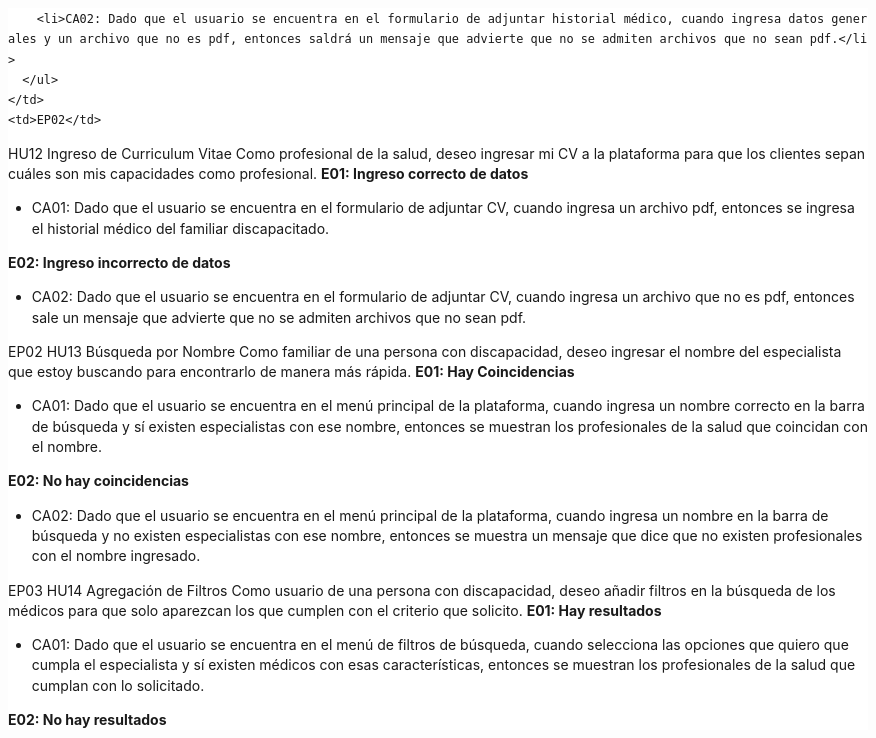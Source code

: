         <li>CA02: Dado que el usuario se encuentra en el formulario de adjuntar historial médico, cuando ingresa datos generales y un archivo que no es pdf, entonces saldrá un mensaje que advierte que no se admiten archivos que no sean pdf.</li>
      </ul>
    </td>
    <td>EP02</td>
  </tr>
  <tr>
    <td>HU12</td>
    <td>Ingreso de Curriculum Vitae</td>
    <td>Como profesional de la salud, deseo ingresar mi CV a la plataforma para que los clientes sepan cuáles son mis capacidades como profesional.</td>
    <td>
      <strong>E01: Ingreso correcto de datos</strong>
      <ul>
        <li>CA01: Dado que el usuario se encuentra en el formulario de adjuntar CV, cuando ingresa un archivo pdf, entonces se ingresa el historial médico del familiar discapacitado.</li>
      </ul>
      <strong>E02: Ingreso incorrecto de datos</strong>
      <ul>
        <li>CA02: Dado que el usuario se encuentra en el formulario de adjuntar CV, cuando ingresa un archivo que no es pdf, entonces sale un mensaje que advierte que no se admiten archivos que no sean pdf.</li>
      </ul>
    </td>
    <td>EP02</td>
  </tr>
  <tr>
    <td>HU13</td>
    <td>Búsqueda por Nombre</td>
    <td>Como familiar de una persona con discapacidad, deseo ingresar el nombre del especialista que estoy buscando para encontrarlo de manera más rápida.</td>
    <td>
      <strong>E01: Hay Coincidencias</strong>
      <ul>
        <li>CA01: Dado que el usuario se encuentra en el menú principal de la plataforma, cuando ingresa un nombre correcto en la barra de búsqueda y sí existen especialistas con ese nombre, entonces se muestran los profesionales de la salud que coincidan con el nombre.</li>
      </ul>
      <strong>E02: No hay coincidencias</strong>
      <ul>
        <li>CA02: Dado que el usuario se encuentra en el menú principal de la plataforma, cuando ingresa un nombre en la barra de búsqueda y no existen especialistas con ese nombre, entonces se muestra un mensaje que dice que no existen profesionales con el nombre ingresado.</li>
      </ul>
    </td>
    <td>EP03</td>
  </tr>
    <tr>
    <td>HU14</td>
    <td>Agregación de Filtros</td>
    <td>Como usuario de una persona con discapacidad, deseo añadir filtros en la búsqueda de los médicos para que solo aparezcan los que cumplen con el criterio que solicito.</td>
    <td>
      <strong>E01: Hay resultados</strong>
      <ul>
        <li>CA01: Dado que el usuario se encuentra en el menú de filtros de búsqueda, cuando selecciona las opciones que quiero que cumpla el especialista y sí existen médicos con esas características, entonces se muestran los profesionales de la salud que cumplan con lo solicitado.</li>
      </ul>
      <strong>E02: No hay resultados</strong>
      <ul>